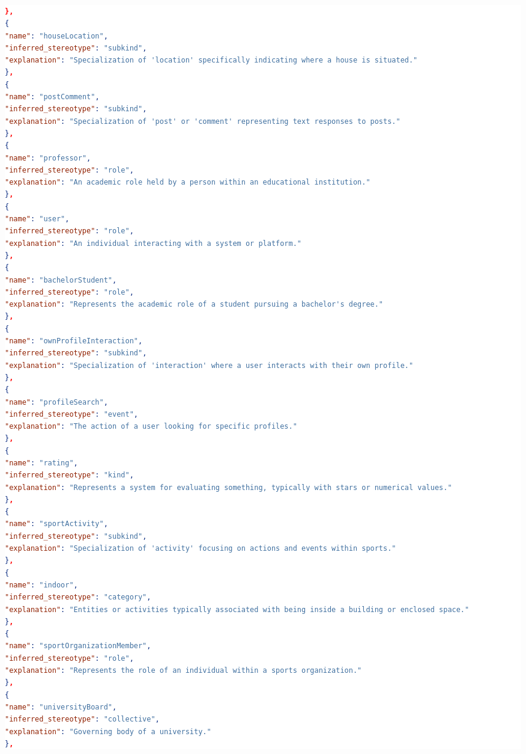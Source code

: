 ```json
},
{
"name": "houseLocation",
"inferred_stereotype": "subkind",
"explanation": "Specialization of 'location' specifically indicating where a house is situated."
},
{
"name": "postComment",
"inferred_stereotype": "subkind",
"explanation": "Specialization of 'post' or 'comment' representing text responses to posts."
},
{
"name": "professor",
"inferred_stereotype": "role",
"explanation": "An academic role held by a person within an educational institution."
},
{
"name": "user",
"inferred_stereotype": "role",
"explanation": "An individual interacting with a system or platform."
},
{
"name": "bachelorStudent",
"inferred_stereotype": "role",
"explanation": "Represents the academic role of a student pursuing a bachelor's degree."
},
{
"name": "ownProfileInteraction",
"inferred_stereotype": "subkind",
"explanation": "Specialization of 'interaction' where a user interacts with their own profile."
},
{
"name": "profileSearch",
"inferred_stereotype": "event",
"explanation": "The action of a user looking for specific profiles."
},
{
"name": "rating",
"inferred_stereotype": "kind",
"explanation": "Represents a system for evaluating something, typically with stars or numerical values."
},
{
"name": "sportActivity",
"inferred_stereotype": "subkind",
"explanation": "Specialization of 'activity' focusing on actions and events within sports."
},
{
"name": "indoor",
"inferred_stereotype": "category",
"explanation": "Entities or activities typically associated with being inside a building or enclosed space."
},
{
"name": "sportOrganizationMember",
"inferred_stereotype": "role",
"explanation": "Represents the role of an individual within a sports organization."
},
{
"name": "universityBoard",
"inferred_stereotype": "collective",
"explanation": "Governing body of a university."
},
```